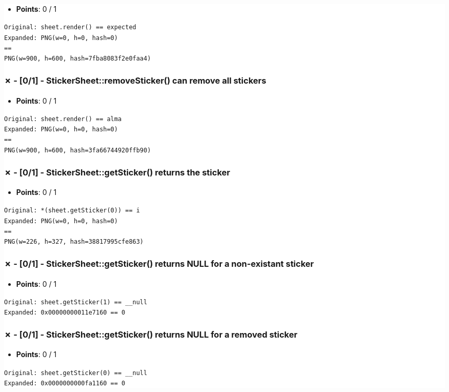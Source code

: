 - **Points**: 0 / 1


```
Original: sheet.render() == expected
Expanded: PNG(w=0, h=0, hash=0)
==
PNG(w=900, h=600, hash=7fba8083f2e0faa4)
```


### ✗ - [0/1] - StickerSheet::removeSticker() can remove all stickers

- **Points**: 0 / 1


```
Original: sheet.render() == alma
Expanded: PNG(w=0, h=0, hash=0)
==
PNG(w=900, h=600, hash=3fa66744920ffb90)
```


### ✗ - [0/1] - StickerSheet::getSticker() returns the sticker

- **Points**: 0 / 1


```
Original: *(sheet.getSticker(0)) == i
Expanded: PNG(w=0, h=0, hash=0)
==
PNG(w=226, h=327, hash=38817995cfe863)
```


### ✗ - [0/1] - StickerSheet::getSticker() returns NULL for a non-existant sticker

- **Points**: 0 / 1


```
Original: sheet.getSticker(1) == __null
Expanded: 0x00000000011e7160 == 0
```


### ✗ - [0/1] - StickerSheet::getSticker() returns NULL for a removed sticker

- **Points**: 0 / 1


```
Original: sheet.getSticker(0) == __null
Expanded: 0x0000000000fa1160 == 0
```
